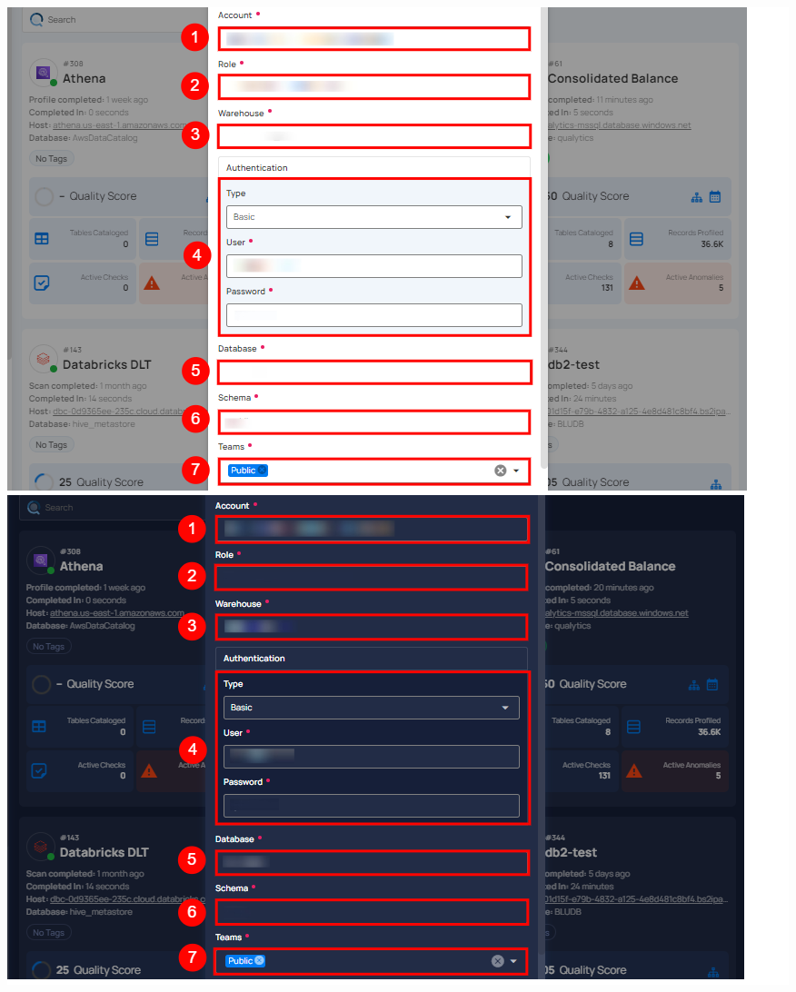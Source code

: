 ![enrichment-datastore-explain](../assets/datastores/snowflake/enrichment-datastore-connector-new-light.png#only-light)
![enrichment-datastore-explain](../assets/datastores/snowflake/enrichment-datastore-connector-new-dark.png#only-dark)
